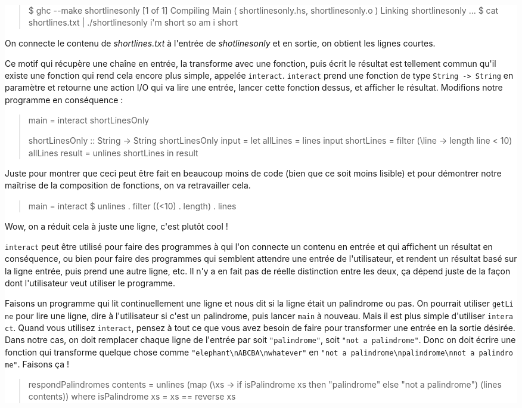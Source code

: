 > $ ghc --make shortlinesonly
> [1 of 1] Compiling Main             ( shortlinesonly.hs, shortlinesonly.o )
> Linking shortlinesonly ...
> $ cat shortlines.txt | ./shortlinesonly
> i'm short
> so am i
> short

On connecte le contenu de *shortlines.txt* à l'entrée de *shotlinesonly* et en
sortie, on obtient les lignes courtes.

Ce motif qui récupère une chaîne en entrée, la transforme avec une fonction,
puis écrit le résultat est tellement commun qu'il existe une fonction qui rend
cela encore plus simple, appelée `interact`. `interact` prend une fonction de
type `String -> String` en paramètre et retourne une action I/O qui va lire une
entrée, lancer cette fonction dessus, et afficher le résultat. Modifions notre
programme en conséquence&nbsp;:

> main = interact shortLinesOnly
>
> shortLinesOnly :: String -> String
> shortLinesOnly input =
>     let allLines = lines input
>         shortLines = filter (\line -> length line < 10) allLines
>         result = unlines shortLines
>     in  result

Juste pour montrer que ceci peut être fait en beaucoup moins de code (bien que
ce soit moins lisible) et pour démontrer notre maîtrise de la composition de
fonctions, on va retravailler cela.

> main = interact $ unlines . filter ((<10) . length) . lines

Wow, on a réduit cela à juste une ligne, c'est plutôt cool !

`interact` peut être utilisé pour faire des programmes à qui l'on connecte un
contenu en entrée et qui affichent un résultat en conséquence, ou bien pour
faire des programmes qui semblent attendre une entrée de l'utilisateur, et
rendent un résultat basé sur la ligne entrée, puis prend une autre ligne, etc.
Il n'y a en fait pas de réelle distinction entre les deux, ça dépend juste de
la façon dont l'utilisateur veut utiliser le programme.

Faisons un programme qui lit continuellement une ligne et nous dit si la ligne
était un palindrome ou pas. On pourrait utiliser `getLine` pour lire une ligne,
dire à l'utilisateur si c'est un palindrome, puis lancer `main` à nouveau. Mais
il est plus simple d'utiliser `interact`. Quand vous utilisez `interact`,
pensez à tout ce que vous avez besoin de faire pour transformer une entrée en
la sortie désirée. Dans notre cas, on doit remplacer chaque ligne de l'entrée
par soit `"palindrome"`, soit `"not a palindrome"`. Donc on doit écrire une
fonction qui transforme quelque chose comme `"elephant\nABCBA\nwhatever"` en
`"not a palindrome\npalindrome\nnot a palindrome"`. Faisons ça !

> respondPalindromes contents = unlines (map (\xs -> if isPalindrome xs then "palindrome" else "not a palindrome") (lines contents))
>     where   isPalindrome xs = xs == reverse xs
